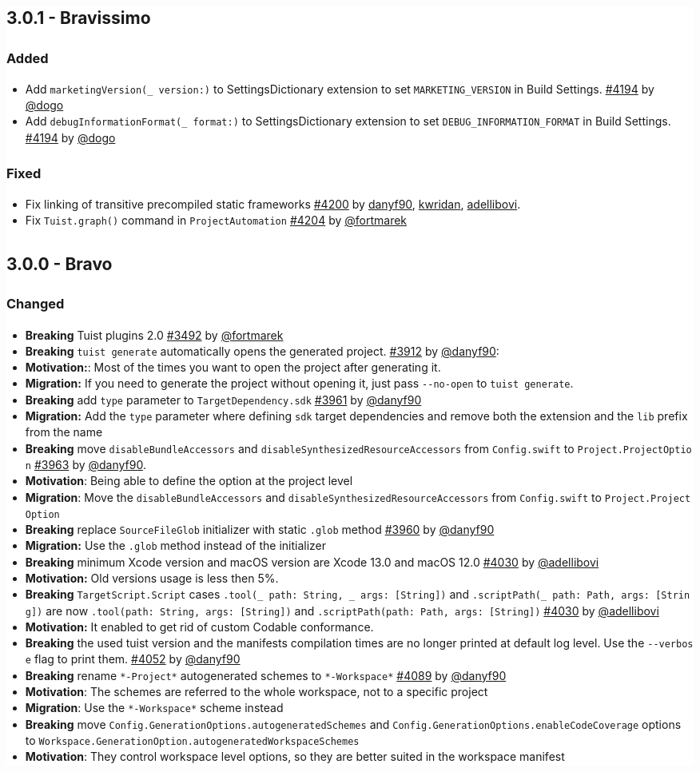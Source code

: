 ## 3.0.1 - Bravissimo

### Added

- Add `marketingVersion(_ version:)` to SettingsDictionary extension to set `MARKETING_VERSION` in Build Settings. [#4194](https://github.com/tuist/tuist/pull/4194) by [@dogo](https://github.com/dogo)
- Add `debugInformationFormat(_ format:)` to SettingsDictionary extension to set `DEBUG_INFORMATION_FORMAT` in Build Settings. [#4194](https://github.com/tuist/tuist/pull/4194) by [@dogo](https://github.com/dogo)

### Fixed

- Fix linking of transitive precompiled static frameworks [#4200](https://github.com/tuist/tuist/pull/4200) by [danyf90](https://github.com/danyf90), [kwridan](https://github.com/kwridan), [adellibovi](https://github.com/adellibovi).
- Fix `Tuist.graph()` command in `ProjectAutomation` [#4204](https://github.com/tuist/tuist/pull/4204) by [@fortmarek](https://github.com/fortmarek)

## 3.0.0 - Bravo

### Changed

- **Breaking** Tuist plugins 2.0 [#3492](https://github.com/tuist/tuist/pull/3492) by [@fortmarek](https://github.com/fortmarek)
- **Breaking** `tuist generate` automatically opens the generated project. [#3912](https://github.com/tuist/tuist/pull/3912) by [@danyf90](https://github.com/danyf90):
- **Motivation:**: Most of the times you want to open the project after generating it.
- **Migration:** If you need to generate the project without opening it, just pass `--no-open` to `tuist generate`.
- **Breaking** add `type` parameter to `TargetDependency.sdk` [#3961](https://github.com/tuist/tuist/pull/3961) by [@danyf90](https://github.com/danyf90)
- **Migration:** Add the `type` parameter where defining `sdk` target dependencies and remove both the extension and the `lib` prefix from the name
- **Breaking** move `disableBundleAccessors` and `disableSynthesizedResourceAccessors` from `Config.swift` to `Project.ProjectOption` [#3963](https://github.com/tuist/tuist/pull/3963) by [@danyf90](https://github.com/danyf90).
- **Motivation**: Being able to define the option at the project level
- **Migration**: Move the `disableBundleAccessors` and `disableSynthesizedResourceAccessors` from `Config.swift` to `Project.ProjectOption`
- **Breaking** replace `SourceFileGlob` initializer with static `.glob` method [#3960](https://github.com/tuist/tuist/pull/3960) by [@danyf90](https://github.com/danyf90)
- **Migration:** Use the `.glob` method instead of the initializer
- **Breaking** minimum Xcode version and macOS version are Xcode 13.0 and macOS 12.0 [#4030](https://github.com/tuist/tuist/pull/4030) by [@adellibovi](https://github.com/adellibovi)
- **Motivation:** Old versions usage is less then 5%.
- **Breaking** `TargetScript.Script` cases `.tool(_ path: String, _ args: [String])` and `.scriptPath(_ path: Path, args: [String])` are now `.tool(path: String, args: [String])` and `.scriptPath(path: Path, args: [String])` [#4030](https://github.com/tuist/tuist/pull/4030) by [@adellibovi](https://github.com/adellibovi)
- **Motivation:** It enabled to get rid of custom Codable conformance.
- **Breaking** the used tuist version and the manifests compilation times are no longer printed at default log level. Use the `--verbose` flag to print them. [#4052](https://github.com/tuist/tuist/pull/4052) by [@danyf90](https://github.com/danyf90)
- **Breaking** rename `*-Project*` autogenerated schemes to `*-Workspace*` [#4089](https://github.com/tuist/tuist/pull/4089) by [@danyf90](https://github.com/danyf90)
- **Motivation**: The schemes are referred to the whole workspace, not to a specific project
- **Migration**: Use the `*-Workspace*` scheme instead
- **Breaking** move `Config.GenerationOptions.autogeneratedSchemes` and `Config.GenerationOptions.enableCodeCoverage` options to `Workspace.GenerationOption.autogeneratedWorkspaceSchemes`
- **Motivation**: They control workspace level options, so they are better suited in the workspace manifest